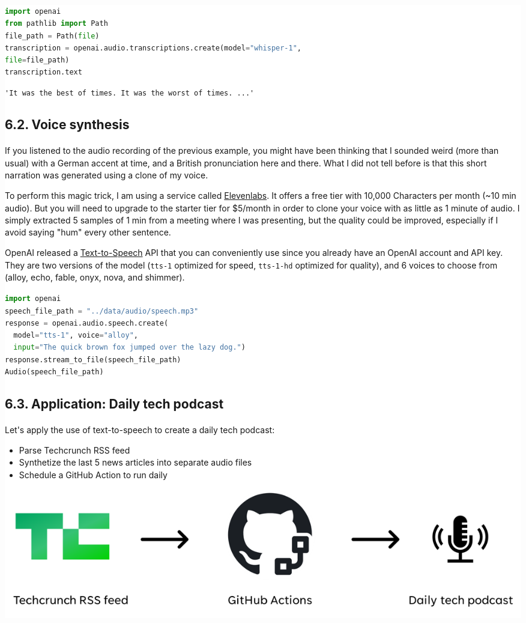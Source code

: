 ```python
import openai
from pathlib import Path
file_path = Path(file)
transcription = openai.audio.transcriptions.create(model="whisper-1",
file=file_path)
transcription.text
```
```
'It was the best of times. It was the worst of times. ...'
```
## 6.2. Voice synthesis

If you listened to the audio recording of the previous example, you
might have been thinking that I sounded weird (more than usual) with a
German accent at time, and a British pronunciation here and there. What
I did not tell before is that this short narration was generated using a
clone of my voice.

To perform this magic trick, I am using a service called [Elevenlabs](https://elevenlabs.io/).
It offers a free tier with 10,000 Characters per month (\~10 min audio).
But you will need to upgrade to the starter tier for \$5/month in order
to clone your voice with as little as 1 minute of audio. I simply
extracted 5 samples of 1 min from a meeting where I was presenting, but
the quality could be improved, especially if I avoid saying "hum" every
other sentence.

OpenAI released a [Text-to-Speech](https://platform.openai.com/docs/guides/text-to-speech) API that you can conveniently use
since you already have an OpenAI account and API key. They are two
versions of the model (`tts-1` optimized for speed, `tts-1-hd` optimized for
quality), and 6 voices to choose from (alloy, echo, fable, onyx, nova,
and shimmer).
```python
import openai
speech_file_path = "../data/audio/speech.mp3"
response = openai.audio.speech.create(
  model="tts-1", voice="alloy",
  input="The quick brown fox jumped over the lazy dog.")
response.stream_to_file(speech_file_path)
Audio(speech_file_path)
```
## 6.3. Application: Daily tech podcast

Let's apply the use of text-to-speech to create a daily tech podcast:

-   Parse Techcrunch RSS feed
-   Synthetize the last 5 news articles into separate audio files
-   Schedule a GitHub Action to run daily

![](img/media/image3.png)
